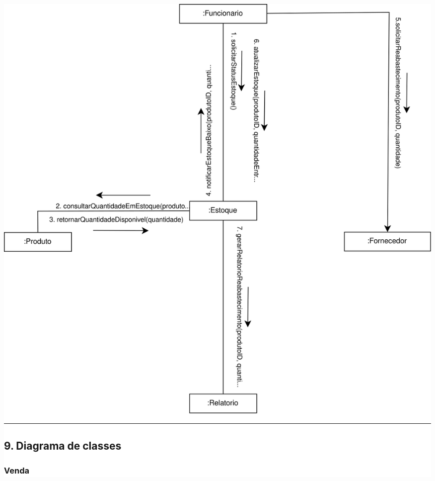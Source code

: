 ![DiagramaSeq4](Diagramas/Diagrama%20de%20comunicação2.svg)

---

## 9. Diagrama de classes
### Venda